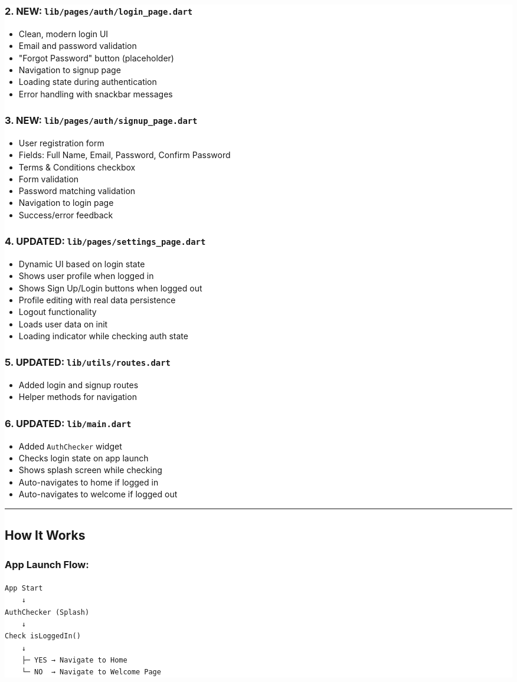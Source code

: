 ### 2. **NEW: `lib/pages/auth/login_page.dart`**
- Clean, modern login UI
- Email and password validation
- "Forgot Password" button (placeholder)
- Navigation to signup page
- Loading state during authentication
- Error handling with snackbar messages

### 3. **NEW: `lib/pages/auth/signup_page.dart`**
- User registration form
- Fields: Full Name, Email, Password, Confirm Password
- Terms & Conditions checkbox
- Form validation
- Password matching validation
- Navigation to login page
- Success/error feedback

### 4. **UPDATED: `lib/pages/settings_page.dart`**
- Dynamic UI based on login state
- Shows user profile when logged in
- Shows Sign Up/Login buttons when logged out
- Profile editing with real data persistence
- Logout functionality
- Loads user data on init
- Loading indicator while checking auth state

### 5. **UPDATED: `lib/utils/routes.dart`**
- Added login and signup routes
- Helper methods for navigation

### 6. **UPDATED: `lib/main.dart`**
- Added `AuthChecker` widget
- Checks login state on app launch
- Shows splash screen while checking
- Auto-navigates to home if logged in
- Auto-navigates to welcome if logged out

---

##  How It Works

### **App Launch Flow:**
```
App Start
    ↓
AuthChecker (Splash)
    ↓
Check isLoggedIn()
    ↓
    ├─ YES → Navigate to Home
    └─ NO  → Navigate to Welcome Page
```
